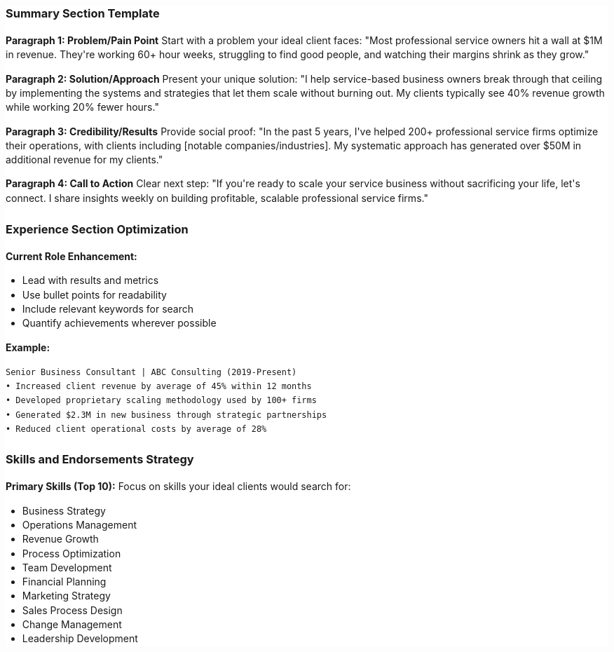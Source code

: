 ### Summary Section Template

**Paragraph 1: Problem/Pain Point**
Start with a problem your ideal client faces:
"Most professional service owners hit a wall at $1M in revenue. They're working 60+ hour weeks, struggling to find good people, and watching their margins shrink as they grow."

**Paragraph 2: Solution/Approach**
Present your unique solution:
"I help service-based business owners break through that ceiling by implementing the systems and strategies that let them scale without burning out. My clients typically see 40% revenue growth while working 20% fewer hours."

**Paragraph 3: Credibility/Results**
Provide social proof:
"In the past 5 years, I've helped 200+ professional service firms optimize their operations, with clients including [notable companies/industries]. My systematic approach has generated over $50M in additional revenue for my clients."

**Paragraph 4: Call to Action**
Clear next step:
"If you're ready to scale your service business without sacrificing your life, let's connect. I share insights weekly on building profitable, scalable professional service firms."

### Experience Section Optimization

**Current Role Enhancement:**
- Lead with results and metrics
- Use bullet points for readability
- Include relevant keywords for search
- Quantify achievements wherever possible

**Example:**
```
Senior Business Consultant | ABC Consulting (2019-Present)
• Increased client revenue by average of 45% within 12 months
• Developed proprietary scaling methodology used by 100+ firms
• Generated $2.3M in new business through strategic partnerships
• Reduced client operational costs by average of 28%
```

### Skills and Endorsements Strategy

**Primary Skills (Top 10):**
Focus on skills your ideal clients would search for:
- Business Strategy
- Operations Management
- Revenue Growth
- Process Optimization
- Team Development
- Financial Planning
- Marketing Strategy
- Sales Process Design
- Change Management
- Leadership Development
